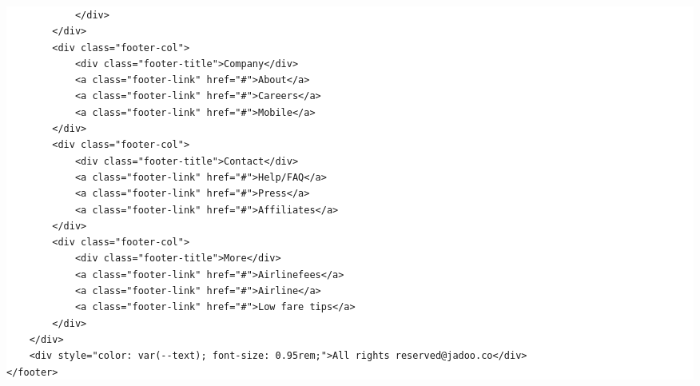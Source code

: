                 </div>
            </div>
            <div class="footer-col">
                <div class="footer-title">Company</div>
                <a class="footer-link" href="#">About</a>
                <a class="footer-link" href="#">Careers</a>
                <a class="footer-link" href="#">Mobile</a>
            </div>
            <div class="footer-col">
                <div class="footer-title">Contact</div>
                <a class="footer-link" href="#">Help/FAQ</a>
                <a class="footer-link" href="#">Press</a>
                <a class="footer-link" href="#">Affiliates</a>
            </div>
            <div class="footer-col">
                <div class="footer-title">More</div>
                <a class="footer-link" href="#">Airlinefees</a>
                <a class="footer-link" href="#">Airline</a>
                <a class="footer-link" href="#">Low fare tips</a>
            </div>
        </div>
        <div style="color: var(--text); font-size: 0.95rem;">All rights reserved@jadoo.co</div>
    </footer>
</body>
</html>
